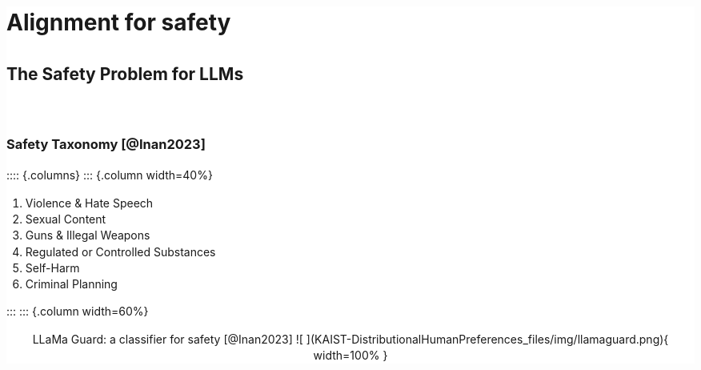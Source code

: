 
# Alignment for safety

## The Safety Problem for LLMs

<br>

### Safety Taxonomy [@Inan2023]

:::: {.columns}
::: {.column width=40%}

1. Violence \& Hate Speech
2. Sexual Content
3. Guns \& Illegal Weapons
4. Regulated or Controlled Substances
5. Self-Harm
6. Criminal Planning

:::
::: {.column width=60%}

<center>
LLaMa Guard: a classifier for safety [@Inan2023]
![&nbsp;](KAIST-DistributionalHumanPreferences_files/img/llamaguard.png){ width=100% }
</center>


[^1]: Although not a convex relaxation of the 0/1 loss, the least squares loss has been used in classification (for alignment, it was used in IPO by @Azar2023)